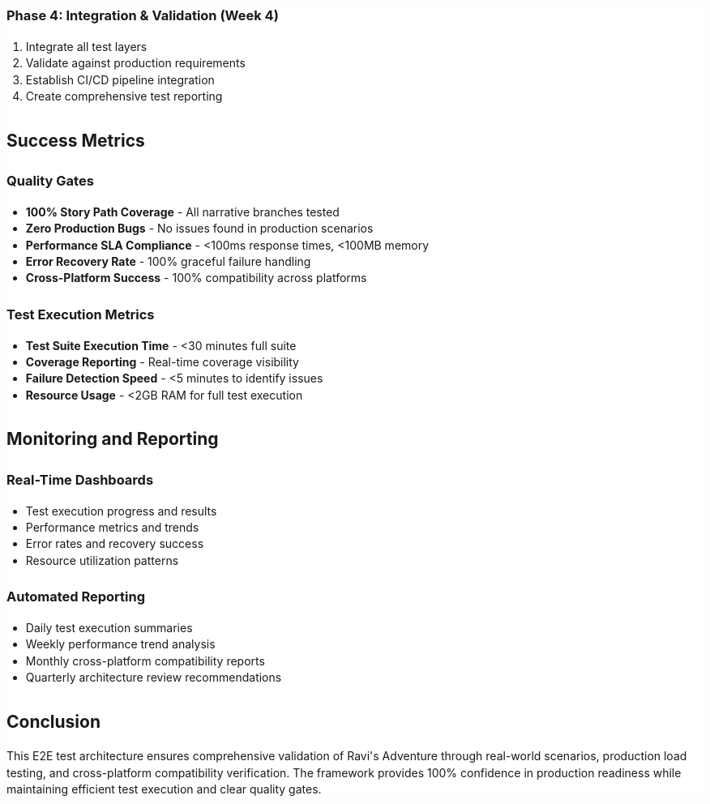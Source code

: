 ### Phase 4: Integration & Validation (Week 4)
1. Integrate all test layers
2. Validate against production requirements
3. Establish CI/CD pipeline integration
4. Create comprehensive test reporting

## Success Metrics

### Quality Gates
- **100% Story Path Coverage** - All narrative branches tested
- **Zero Production Bugs** - No issues found in production scenarios
- **Performance SLA Compliance** - <100ms response times, <100MB memory
- **Error Recovery Rate** - 100% graceful failure handling
- **Cross-Platform Success** - 100% compatibility across platforms

### Test Execution Metrics
- **Test Suite Execution Time** - <30 minutes full suite
- **Coverage Reporting** - Real-time coverage visibility
- **Failure Detection Speed** - <5 minutes to identify issues
- **Resource Usage** - <2GB RAM for full test execution

## Monitoring and Reporting

### Real-Time Dashboards
- Test execution progress and results
- Performance metrics and trends
- Error rates and recovery success
- Resource utilization patterns

### Automated Reporting
- Daily test execution summaries
- Weekly performance trend analysis
- Monthly cross-platform compatibility reports
- Quarterly architecture review recommendations

## Conclusion

This E2E test architecture ensures comprehensive validation of Ravi's Adventure through real-world scenarios, production load testing, and cross-platform compatibility verification. The framework provides 100% confidence in production readiness while maintaining efficient test execution and clear quality gates.
